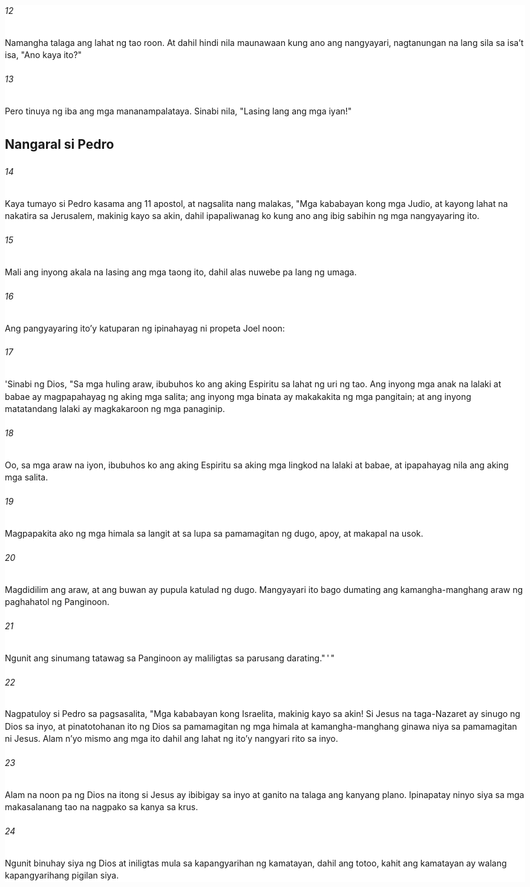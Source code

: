 ###### 12
Namangha talaga ang lahat ng tao roon. At dahil hindi nila maunawaan kung ano ang nangyayari, nagtanungan na lang sila sa isaʼt isa, "Ano kaya ito?" 

###### 13
Pero tinuya ng iba ang mga mananampalataya. Sinabi nila, "Lasing lang ang mga iyan!" 

## Nangaral si Pedro 

###### 14
Kaya tumayo si Pedro kasama ang 11 apostol, at nagsalita nang malakas, "Mga kababayan kong mga Judio, at kayong lahat na nakatira sa Jerusalem, makinig kayo sa akin, dahil ipapaliwanag ko kung ano ang ibig sabihin ng mga nangyayaring ito. 

###### 15
Mali ang inyong akala na lasing ang mga taong ito, dahil alas nuwebe pa lang ng umaga. 

###### 16
Ang pangyayaring itoʼy katuparan ng ipinahayag ni propeta Joel noon: 

###### 17
'Sinabi ng Dios, "Sa mga huling araw, ibubuhos ko ang aking Espiritu sa lahat ng uri ng tao. Ang inyong mga anak na lalaki at babae ay magpapahayag ng aking mga salita; ang inyong mga binata ay makakakita ng mga pangitain; at ang inyong matatandang lalaki ay magkakaroon ng mga panaginip. 

###### 18
Oo, sa mga araw na iyon, ibubuhos ko ang aking Espiritu sa aking mga lingkod na lalaki at babae, at ipapahayag nila ang aking mga salita. 

###### 19
Magpapakita ako ng mga himala sa langit at sa lupa sa pamamagitan ng dugo, apoy, at makapal na usok. 

###### 20
Magdidilim ang araw, at ang buwan ay pupula katulad ng dugo. Mangyayari ito bago dumating ang kamangha-manghang araw ng paghahatol ng Panginoon. 

###### 21
Ngunit ang sinumang tatawag sa Panginoon ay maliligtas sa parusang darating." ' " 

###### 22
Nagpatuloy si Pedro sa pagsasalita, "Mga kababayan kong Israelita, makinig kayo sa akin! Si Jesus na taga-Nazaret ay sinugo ng Dios sa inyo, at pinatotohanan ito ng Dios sa pamamagitan ng mga himala at kamangha-manghang ginawa niya sa pamamagitan ni Jesus. Alam nʼyo mismo ang mga ito dahil ang lahat ng itoʼy nangyari rito sa inyo. 

###### 23
Alam na noon pa ng Dios na itong si Jesus ay ibibigay sa inyo at ganito na talaga ang kanyang plano. Ipinapatay ninyo siya sa mga makasalanang tao na nagpako sa kanya sa krus. 

###### 24
Ngunit binuhay siya ng Dios at iniligtas mula sa kapangyarihan ng kamatayan, dahil ang totoo, kahit ang kamatayan ay walang kapangyarihang pigilan siya. 
